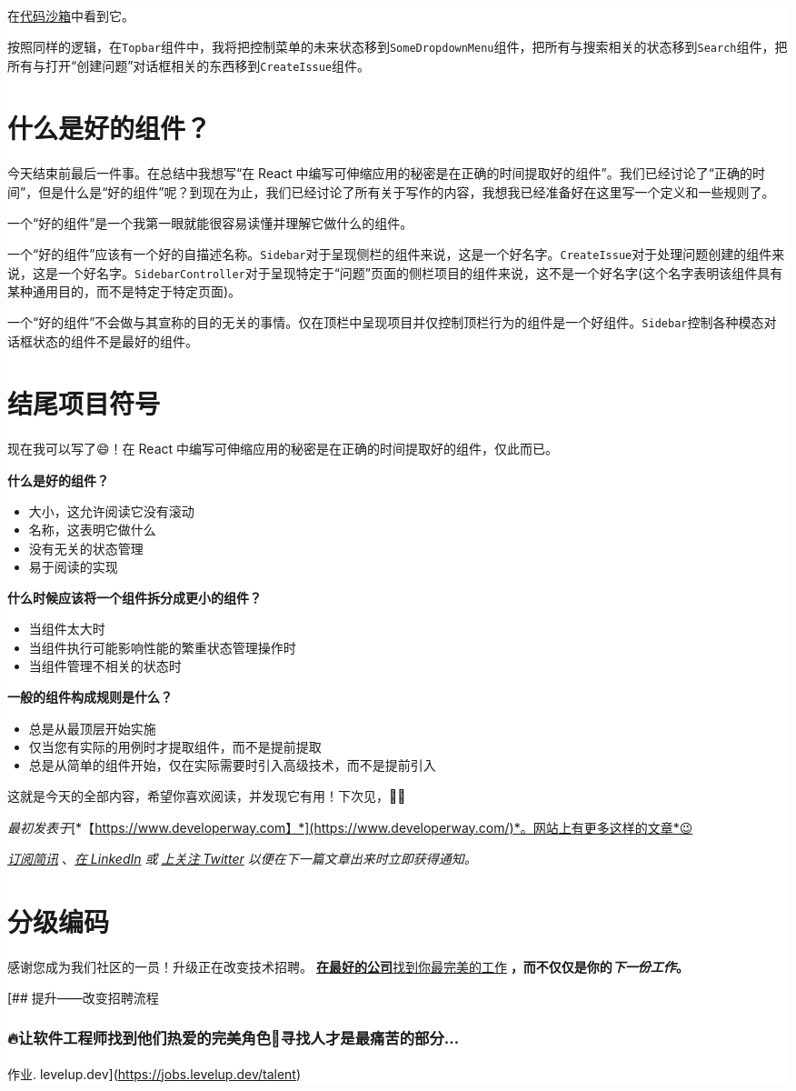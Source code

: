 在[代码沙箱](https://codesandbox.io/s/jira-page-add-shortcuts-dialog-wb3iq8?file=/src/components/sidebar.tsx)中看到它。

按照同样的逻辑，在`Topbar`组件中，我将把控制菜单的未来状态移到`SomeDropdownMenu`组件，把所有与搜索相关的状态移到`Search`组件，把所有与打开“创建问题”对话框相关的东西移到`CreateIssue`组件。

# 什么是好的组件？

今天结束前最后一件事。在总结中我想写“在 React 中编写可伸缩应用的秘密是在正确的时间提取好的组件”。我们已经讨论了“正确的时间”，但是什么是“好的组件”呢？到现在为止，我们已经讨论了所有关于写作的内容，我想我已经准备好在这里写一个定义和一些规则了。

一个“好的组件”是一个我第一眼就能很容易读懂并理解它做什么的组件。

一个“好的组件”应该有一个好的自描述名称。`Sidebar`对于呈现侧栏的组件来说，这是一个好名字。`CreateIssue`对于处理问题创建的组件来说，这是一个好名字。`SidebarController`对于呈现特定于“问题”页面的侧栏项目的组件来说，这不是一个好名字(这个名字表明该组件具有某种通用目的，而不是特定于特定页面)。

一个“好的组件”不会做与其宣称的目的无关的事情。仅在顶栏中呈现项目并仅控制顶栏行为的组件是一个好组件。`Sidebar`控制各种模态对话框状态的组件不是最好的组件。

# 结尾项目符号

现在我可以写了😄！在 React 中编写可伸缩应用的秘密是在正确的时间提取好的组件，仅此而已。

**什么是好的组件？**

*   大小，这允许阅读它没有滚动
*   名称，这表明它做什么
*   没有无关的状态管理
*   易于阅读的实现

**什么时候应该将一个组件拆分成更小的组件？**

*   当组件太大时
*   当组件执行可能影响性能的繁重状态管理操作时
*   当组件管理不相关的状态时

**一般的组件构成规则是什么？**

*   总是从最顶层开始实施
*   仅当您有实际的用例时才提取组件，而不是提前提取
*   总是从简单的组件开始，仅在实际需要时引入高级技术，而不是提前引入

这就是今天的全部内容，希望你喜欢阅读，并发现它有用！下次见，✌🏼

*最初发表于*[*【https://www.developerway.com】*](https://www.developerway.com/)*。网站上有更多这样的文章*😉

[*订阅简讯*](https://www.developerway.com/) 、[*在 LinkedIn*](https://www.linkedin.com/in/adevnadia/) *或* [*上关注 Twitter*](https://twitter.com/adevnadia) *以便在下一篇文章出来时立即获得通知。*

# 分级编码

感谢您成为我们社区的一员！升级正在改变技术招聘。 [**在最好的公司**找到你最完美的工作](https://jobs.levelup.dev/talent) **，而不仅仅是你的*下一份工作*。**

[](https://jobs.levelup.dev/talent) [## 提升——改变招聘流程

### 🔥让软件工程师找到他们热爱的完美角色🧠寻找人才是最痛苦的部分…

作业. levelup.dev](https://jobs.levelup.dev/talent)